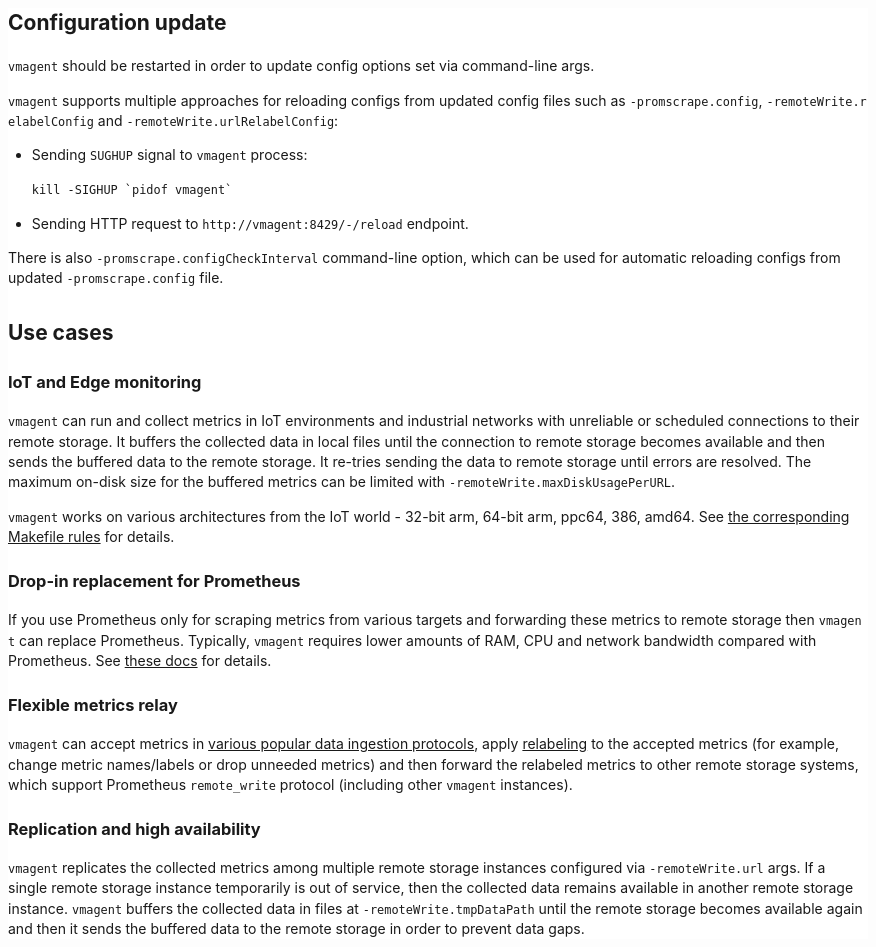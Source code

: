 ## Configuration update

`vmagent` should be restarted in order to update config options set via command-line args.

`vmagent` supports multiple approaches for reloading configs from updated config files such as `-promscrape.config`, `-remoteWrite.relabelConfig` and `-remoteWrite.urlRelabelConfig`:

* Sending `SUGHUP` signal to `vmagent` process:

  ```console
  kill -SIGHUP `pidof vmagent`
  ```

* Sending HTTP request to `http://vmagent:8429/-/reload` endpoint.

There is also `-promscrape.configCheckInterval` command-line option, which can be used for automatic reloading configs from updated `-promscrape.config` file.

## Use cases

### IoT and Edge monitoring

`vmagent` can run and collect metrics in IoT environments and industrial networks with unreliable or scheduled connections to their remote storage.
It buffers the collected data in local files until the connection to remote storage becomes available and then sends the buffered
data to the remote storage. It re-tries sending the data to remote storage until errors are resolved.
The maximum on-disk size for the buffered metrics can be limited with `-remoteWrite.maxDiskUsagePerURL`.

`vmagent` works on various architectures from the IoT world - 32-bit arm, 64-bit arm, ppc64, 386, amd64.
See [the corresponding Makefile rules](https://github.com/VictoriaMetrics/VictoriaMetrics/blob/master/app/vmagent/Makefile) for details.

### Drop-in replacement for Prometheus

If you use Prometheus only for scraping metrics from various targets and forwarding these metrics to remote storage
then `vmagent` can replace Prometheus. Typically, `vmagent` requires lower amounts of RAM, CPU and network bandwidth compared with Prometheus.
See [these docs](#how-to-collect-metrics-in-prometheus-format) for details.

### Flexible metrics relay

`vmagent` can accept metrics in [various popular data ingestion protocols](#how-to-push-data-to-vmagent), apply [relabeling](#relabeling) to the accepted metrics (for example, change metric names/labels or drop unneeded metrics) and then forward the relabeled metrics to other remote storage systems, which support Prometheus `remote_write` protocol (including other `vmagent` instances).

### Replication and high availability

`vmagent` replicates the collected metrics among multiple remote storage instances configured via `-remoteWrite.url` args.
If a single remote storage instance temporarily is out of service, then the collected data remains available in another remote storage instance.
`vmagent` buffers the collected data in files at `-remoteWrite.tmpDataPath` until the remote storage becomes available again and then it sends the buffered data to the remote storage in order to prevent data gaps.
